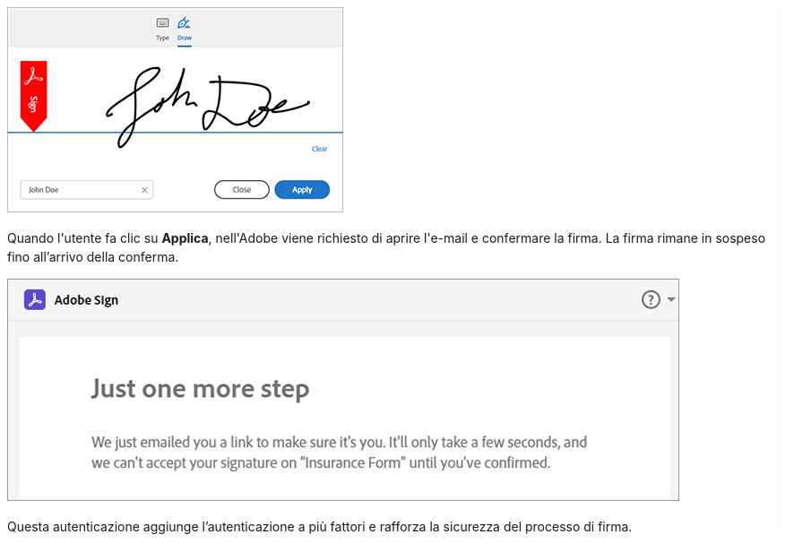 ![Schermata della firma](assets/GSASAPI_10.png)

Quando l&#39;utente fa clic su **Applica**, nell&#39;Adobe viene richiesto di aprire l&#39;e-mail e confermare la firma. La firma rimane in sospeso fino all’arrivo della conferma.

![Schermata di un solo passaggio in più](assets/GSASAPI_11.png)

Questa autenticazione aggiunge l’autenticazione a più fattori e rafforza la sicurezza del processo di firma.
